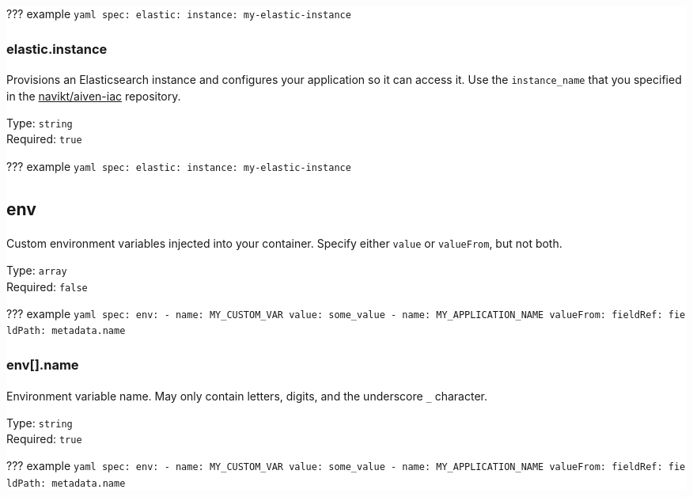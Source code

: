 ??? example
    ``` yaml
    spec:
      elastic:
        instance: my-elastic-instance
    ```

### elastic.instance
Provisions an Elasticsearch instance and configures your application so it can access it. Use the `instance_name` that you specified in the [navikt/aiven-iac](https://github.com/navikt/aiven-iac) repository.

Type: `string`<br />
Required: `true`<br />

??? example
    ``` yaml
    spec:
      elastic:
        instance: my-elastic-instance
    ```

## env
Custom environment variables injected into your container. Specify either `value` or `valueFrom`, but not both.

Type: `array`<br />
Required: `false`<br />

??? example
    ``` yaml
    spec:
      env:
      - name: MY_CUSTOM_VAR
        value: some_value
      - name: MY_APPLICATION_NAME
        valueFrom:
          fieldRef:
            fieldPath: metadata.name
    ```

### env[].name
Environment variable name. May only contain letters, digits, and the underscore `_` character.

Type: `string`<br />
Required: `true`<br />

??? example
    ``` yaml
    spec:
      env:
      - name: MY_CUSTOM_VAR
        value: some_value
      - name: MY_APPLICATION_NAME
        valueFrom:
          fieldRef:
            fieldPath: metadata.name
    ```
